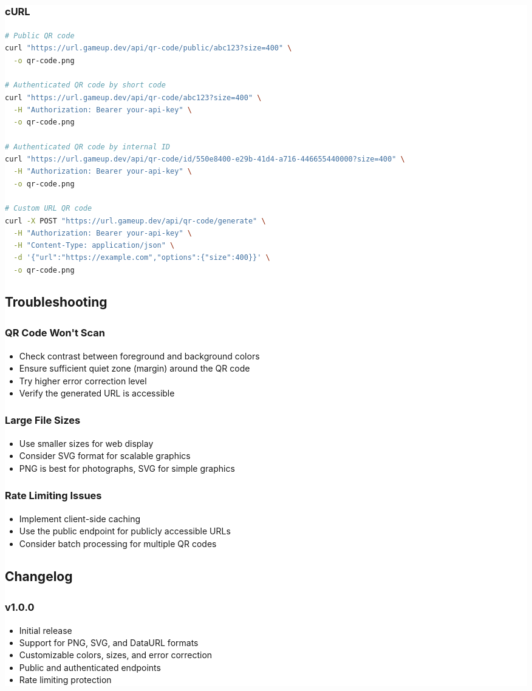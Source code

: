 ### cURL
```bash
# Public QR code
curl "https://url.gameup.dev/api/qr-code/public/abc123?size=400" \
  -o qr-code.png

# Authenticated QR code by short code
curl "https://url.gameup.dev/api/qr-code/abc123?size=400" \
  -H "Authorization: Bearer your-api-key" \
  -o qr-code.png

# Authenticated QR code by internal ID
curl "https://url.gameup.dev/api/qr-code/id/550e8400-e29b-41d4-a716-446655440000?size=400" \
  -H "Authorization: Bearer your-api-key" \
  -o qr-code.png

# Custom URL QR code
curl -X POST "https://url.gameup.dev/api/qr-code/generate" \
  -H "Authorization: Bearer your-api-key" \
  -H "Content-Type: application/json" \
  -d '{"url":"https://example.com","options":{"size":400}}' \
  -o qr-code.png
```

## Troubleshooting

### QR Code Won't Scan
- Check contrast between foreground and background colors
- Ensure sufficient quiet zone (margin) around the QR code
- Try higher error correction level
- Verify the generated URL is accessible

### Large File Sizes
- Use smaller sizes for web display
- Consider SVG format for scalable graphics
- PNG is best for photographs, SVG for simple graphics

### Rate Limiting Issues
- Implement client-side caching
- Use the public endpoint for publicly accessible URLs
- Consider batch processing for multiple QR codes

## Changelog

### v1.0.0
- Initial release
- Support for PNG, SVG, and DataURL formats
- Customizable colors, sizes, and error correction
- Public and authenticated endpoints
- Rate limiting protection